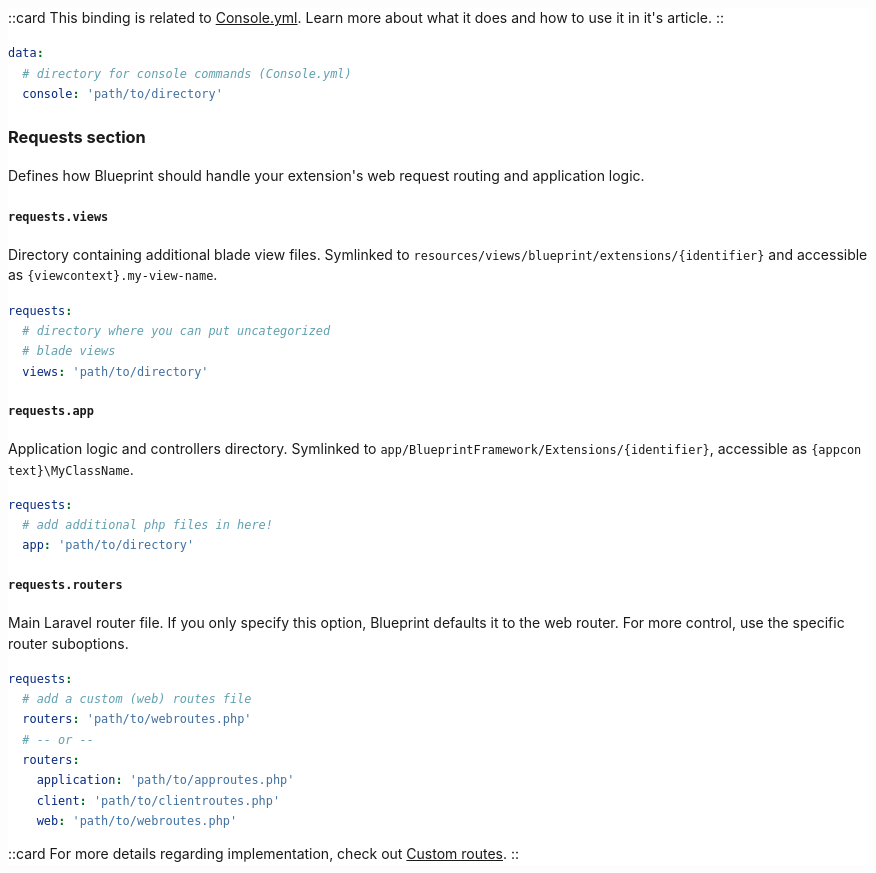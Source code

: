 ::card
This binding is related to [Console.yml](/docs/configs/consoleyml). Learn more about what it does and how to use it in it's article.
::

```yaml [conf.yml]
data:
  # directory for console commands (Console.yml)
  console: 'path/to/directory'
```

### Requests section

Defines how Blueprint should handle your extension's web request routing and application logic.

#### `requests.views`

Directory containing additional blade view files. Symlinked to `resources/views/blueprint/extensions/{identifier}` and accessible as `{viewcontext}.my-view-name`.

```yaml [conf.yml]
requests:
  # directory where you can put uncategorized
  # blade views
  views: 'path/to/directory'
```

#### `requests.app`

Application logic and controllers directory. Symlinked to `app/BlueprintFramework/Extensions/{identifier}`, accessible as `{appcontext}\MyClassName`.

```yaml [conf.yml]
requests:
  # add additional php files in here!
  app: 'path/to/directory'
```

#### `requests.routers`

Main Laravel router file. If you only specify this option, Blueprint defaults it to the web router. For more control, use the specific router suboptions.

```yaml [conf.yml]
requests:
  # add a custom (web) routes file
  routers: 'path/to/webroutes.php'
  # -- or --
  routers:
    application: 'path/to/approutes.php'
    client: 'path/to/clientroutes.php'
    web: 'path/to/webroutes.php'
```

::card
For more details regarding implementation, check out [Custom routes](/docs/concepts/routing).
::
